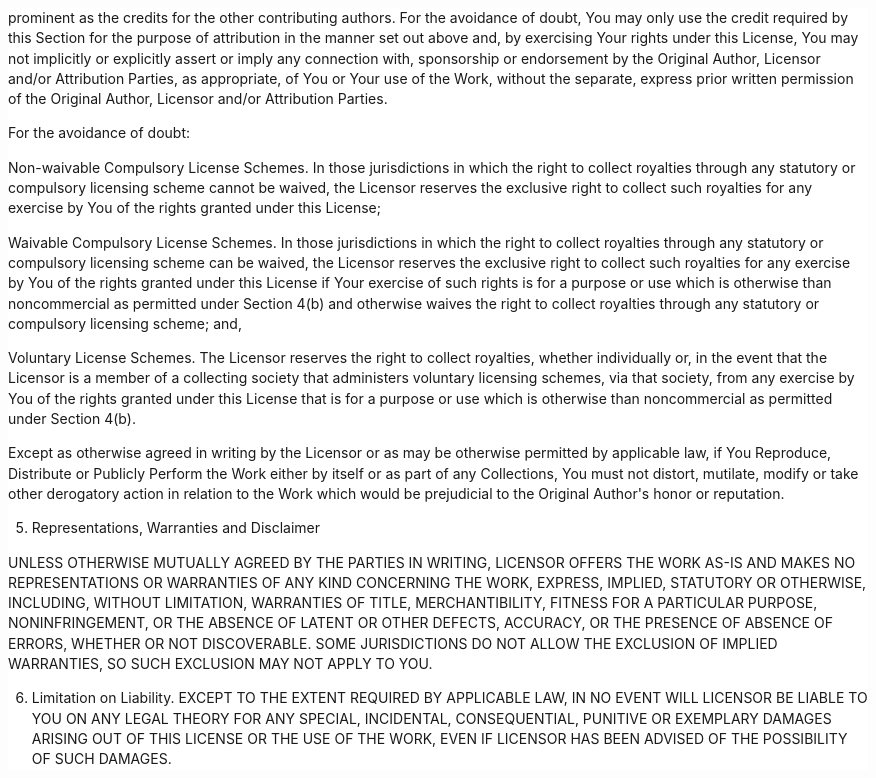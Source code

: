 prominent as the credits for the other contributing authors. For the avoidance
of doubt, You may only use the credit required by this Section for the purpose
of attribution in the manner set out above and, by exercising Your rights under
this License, You may not implicitly or explicitly assert or imply any
connection with, sponsorship or endorsement by the Original Author, Licensor
and/or Attribution Parties, as appropriate, of You or Your use of the Work,
without the separate, express prior written permission of the Original Author,
Licensor and/or Attribution Parties.

For the avoidance of doubt:



Non-waivable Compulsory License Schemes. In those jurisdictions in which the
right to collect royalties through any statutory or compulsory licensing scheme
cannot be waived, the Licensor reserves the exclusive right to collect such
royalties for any exercise by You of the rights granted under this License;

Waivable Compulsory License Schemes. In those jurisdictions in which the right
to collect royalties through any statutory or compulsory licensing scheme can be
waived, the Licensor reserves the exclusive right to collect such royalties for
any exercise by You of the rights granted under this License if Your exercise of
such rights is for a purpose or use which is otherwise than noncommercial as
permitted under Section 4(b) and otherwise waives the right to collect royalties
through any statutory or compulsory licensing scheme; and,

Voluntary License Schemes. The Licensor reserves the right to collect royalties,
whether individually or, in the event that the Licensor is a member of a
collecting society that administers voluntary licensing schemes, via that
society, from any exercise by You of the rights granted under this License that
is for a purpose or use which is otherwise than noncommercial as permitted under
Section 4(b).

Except as otherwise agreed in writing by the Licensor or as may be otherwise
permitted by applicable law, if You Reproduce, Distribute or Publicly Perform
the Work either by itself or as part of any Collections, You must not distort,
mutilate, modify or take other derogatory action in relation to the Work which
would be prejudicial to the Original Author's honor or reputation.

5. Representations, Warranties and Disclaimer



UNLESS OTHERWISE MUTUALLY AGREED BY THE PARTIES IN WRITING, LICENSOR OFFERS THE
WORK AS-IS AND MAKES NO REPRESENTATIONS OR WARRANTIES OF ANY KIND CONCERNING THE
WORK, EXPRESS, IMPLIED, STATUTORY OR OTHERWISE, INCLUDING, WITHOUT LIMITATION,
WARRANTIES OF TITLE, MERCHANTIBILITY, FITNESS FOR A PARTICULAR PURPOSE,
NONINFRINGEMENT, OR THE ABSENCE OF LATENT OR OTHER DEFECTS, ACCURACY, OR THE
PRESENCE OF ABSENCE OF ERRORS, WHETHER OR NOT DISCOVERABLE. SOME JURISDICTIONS
DO NOT ALLOW THE EXCLUSION OF IMPLIED WARRANTIES, SO SUCH EXCLUSION MAY NOT
APPLY TO YOU.



6. Limitation on Liability. EXCEPT TO THE EXTENT REQUIRED BY APPLICABLE LAW, IN
NO EVENT WILL LICENSOR BE LIABLE TO YOU ON ANY LEGAL THEORY FOR ANY SPECIAL,
INCIDENTAL, CONSEQUENTIAL, PUNITIVE OR EXEMPLARY DAMAGES ARISING OUT OF THIS
LICENSE OR THE USE OF THE WORK, EVEN IF LICENSOR HAS BEEN ADVISED OF THE
POSSIBILITY OF SUCH DAMAGES.
